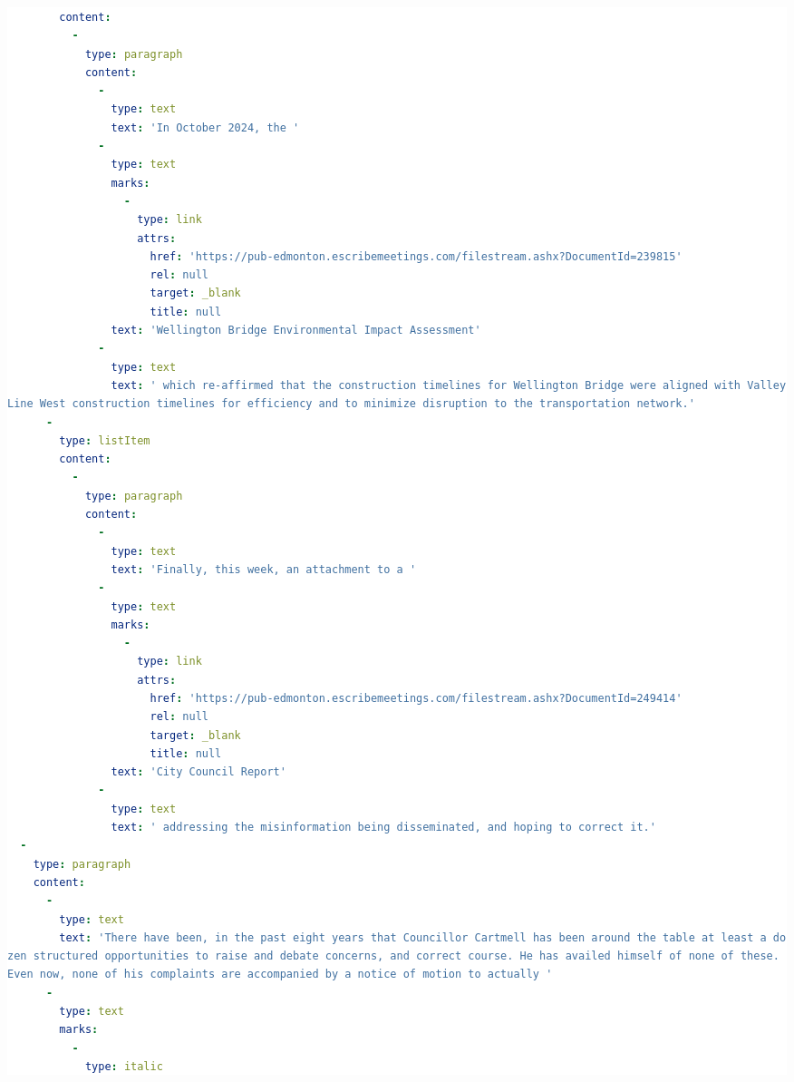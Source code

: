 ```yaml
        content:
          -
            type: paragraph
            content:
              -
                type: text
                text: 'In October 2024, the '
              -
                type: text
                marks:
                  -
                    type: link
                    attrs:
                      href: 'https://pub-edmonton.escribemeetings.com/filestream.ashx?DocumentId=239815'
                      rel: null
                      target: _blank
                      title: null
                text: 'Wellington Bridge Environmental Impact Assessment'
              -
                type: text
                text: ' which re-affirmed that the construction timelines for Wellington Bridge were aligned with Valley Line West construction timelines for efficiency and to minimize disruption to the transportation network.'
      -
        type: listItem
        content:
          -
            type: paragraph
            content:
              -
                type: text
                text: 'Finally, this week, an attachment to a '
              -
                type: text
                marks:
                  -
                    type: link
                    attrs:
                      href: 'https://pub-edmonton.escribemeetings.com/filestream.ashx?DocumentId=249414'
                      rel: null
                      target: _blank
                      title: null
                text: 'City Council Report'
              -
                type: text
                text: ' addressing the misinformation being disseminated, and hoping to correct it.'
  -
    type: paragraph
    content:
      -
        type: text
        text: 'There have been, in the past eight years that Councillor Cartmell has been around the table at least a dozen structured opportunities to raise and debate concerns, and correct course. He has availed himself of none of these. Even now, none of his complaints are accompanied by a notice of motion to actually '
      -
        type: text
        marks:
          -
            type: italic
```